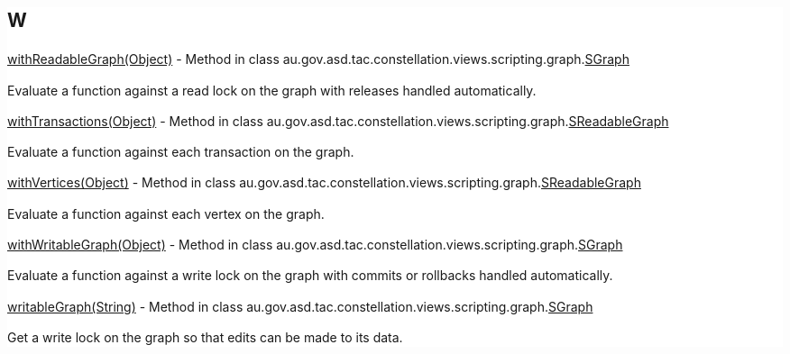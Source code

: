 </div>

<span id="I:W"></span>

## W

<span class="memberNameLink">[withReadableGraph(Object)](../ext/docs/CoreScriptingView/docs/javadoc/graph/SGraph.md#withReadableGraph-java.lang.Object-)</span> - Method in class au.gov.asd.tac.constellation.views.scripting.graph.[SGraph](../ext/docs/CoreScriptingView/docs/javadoc/graph/SGraph.md "class in au.gov.asd.tac.constellation.views.scripting.graph")  
<div class="block">

Evaluate a function against a read lock on the graph with releases
handled automatically.

</div>

<span class="memberNameLink">[withTransactions(Object)](../ext/docs/CoreScriptingView/docs/javadoc/graph/SReadableGraph.md#withTransactions-java.lang.Object-)</span> - Method in class au.gov.asd.tac.constellation.views.scripting.graph.[SReadableGraph](../ext/docs/CoreScriptingView/docs/javadoc/graph/SReadableGraph.md "class in au.gov.asd.tac.constellation.views.scripting.graph")  
<div class="block">

Evaluate a function against each transaction on the graph.

</div>

<span class="memberNameLink">[withVertices(Object)](../ext/docs/CoreScriptingView/docs/javadoc/graph/SReadableGraph.md#withVertices-java.lang.Object-)</span> - Method in class au.gov.asd.tac.constellation.views.scripting.graph.[SReadableGraph](../ext/docs/CoreScriptingView/docs/javadoc/graph/SReadableGraph.md "class in au.gov.asd.tac.constellation.views.scripting.graph")  
<div class="block">

Evaluate a function against each vertex on the graph.

</div>

<span class="memberNameLink">[withWritableGraph(Object)](../ext/docs/CoreScriptingView/docs/javadoc/graph/SGraph.md#withWritableGraph-java.lang.Object-)</span> - Method in class au.gov.asd.tac.constellation.views.scripting.graph.[SGraph](../ext/docs/CoreScriptingView/docs/javadoc/graph/SGraph.md "class in au.gov.asd.tac.constellation.views.scripting.graph")  
<div class="block">

Evaluate a function against a write lock on the graph with commits or
rollbacks handled automatically.

</div>

<span class="memberNameLink">[writableGraph(String)](../ext/docs/CoreScriptingView/docs/javadoc/graph/SGraph.md#writableGraph-java.lang.String-)</span> - Method in class au.gov.asd.tac.constellation.views.scripting.graph.[SGraph](../ext/docs/CoreScriptingView/docs/javadoc/graph/SGraph.md "class in au.gov.asd.tac.constellation.views.scripting.graph")  
<div class="block">

Get a write lock on the graph so that edits can be made to its data.

</div>
